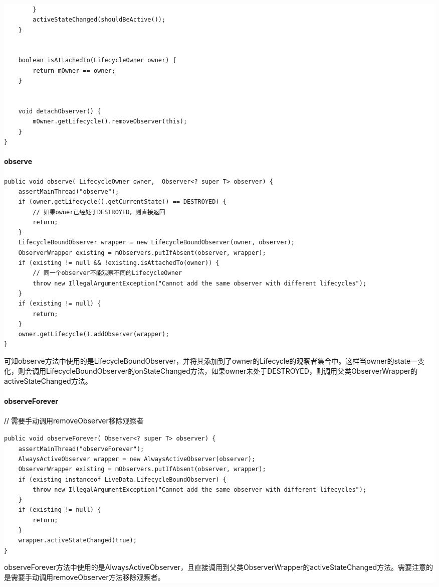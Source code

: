 ```
        }
        activeStateChanged(shouldBeActive());
    }

    
    boolean isAttachedTo(LifecycleOwner owner) {
        return mOwner == owner;
    }

    
    void detachObserver() {
        mOwner.getLifecycle().removeObserver(this);
    }
}
```
####    observe
```
public void observe( LifecycleOwner owner,  Observer<? super T> observer) {
    assertMainThread("observe");
    if (owner.getLifecycle().getCurrentState() == DESTROYED) {
        // 如果owner已经处于DESTROYED，则直接返回
        return;
    }
    LifecycleBoundObserver wrapper = new LifecycleBoundObserver(owner, observer);
    ObserverWrapper existing = mObservers.putIfAbsent(observer, wrapper);
    if (existing != null && !existing.isAttachedTo(owner)) {
        // 同一个observer不能观察不同的LifecycleOwner
        throw new IllegalArgumentException("Cannot add the same observer with different lifecycles");
    }
    if (existing != null) {
        return;
    }
    owner.getLifecycle().addObserver(wrapper);
}
```
可知observe方法中使用的是LifecycleBoundObserver，并将其添加到了owner的Lifecycle的观察者集合中。这样当owner的state一变化，则会调用LifecycleBoundObserver的onStateChanged方法，如果owner未处于DESTROYED，则调用父类ObserverWrapper的activeStateChanged方法。

####    observeForever
// 需要手动调用removeObserver移除观察者
```
public void observeForever( Observer<? super T> observer) {
    assertMainThread("observeForever");
    AlwaysActiveObserver wrapper = new AlwaysActiveObserver(observer);
    ObserverWrapper existing = mObservers.putIfAbsent(observer, wrapper);
    if (existing instanceof LiveData.LifecycleBoundObserver) {
        throw new IllegalArgumentException("Cannot add the same observer with different lifecycles");
    }
    if (existing != null) {
        return;
    }
    wrapper.activeStateChanged(true);
}
```
observeForever方法中使用的是AlwaysActiveObserver，且直接调用到父类ObserverWrapper的activeStateChanged方法。需要注意的是需要手动调用removeObserver方法移除观察者。
